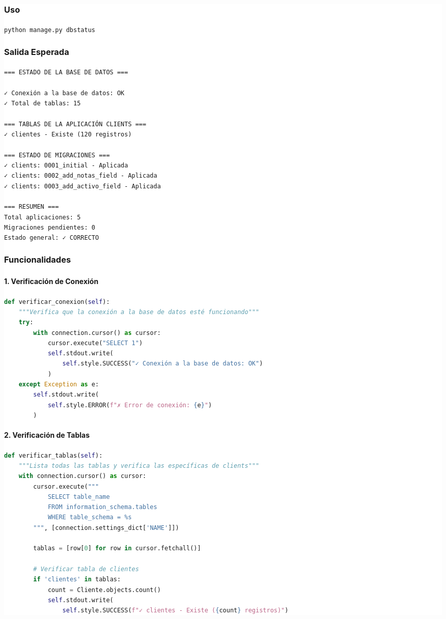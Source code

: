 ### Uso

```bash
python manage.py dbstatus
```

### Salida Esperada

```
=== ESTADO DE LA BASE DE DATOS ===

✓ Conexión a la base de datos: OK
✓ Total de tablas: 15

=== TABLAS DE LA APLICACIÓN CLIENTS ===
✓ clientes - Existe (120 registros)

=== ESTADO DE MIGRACIONES ===
✓ clients: 0001_initial - Aplicada
✓ clients: 0002_add_notas_field - Aplicada
✓ clients: 0003_add_activo_field - Aplicada

=== RESUMEN ===
Total aplicaciones: 5
Migraciones pendientes: 0
Estado general: ✓ CORRECTO
```

### Funcionalidades

#### 1. Verificación de Conexión

```python
def verificar_conexion(self):
    """Verifica que la conexión a la base de datos esté funcionando"""
    try:
        with connection.cursor() as cursor:
            cursor.execute("SELECT 1")
            self.stdout.write(
                self.style.SUCCESS("✓ Conexión a la base de datos: OK")
            )
    except Exception as e:
        self.stdout.write(
            self.style.ERROR(f"✗ Error de conexión: {e}")
        )
```

#### 2. Verificación de Tablas

```python
def verificar_tablas(self):
    """Lista todas las tablas y verifica las específicas de clients"""
    with connection.cursor() as cursor:
        cursor.execute("""
            SELECT table_name
            FROM information_schema.tables
            WHERE table_schema = %s
        """, [connection.settings_dict['NAME']])

        tablas = [row[0] for row in cursor.fetchall()]

        # Verificar tabla de clientes
        if 'clientes' in tablas:
            count = Cliente.objects.count()
            self.stdout.write(
                self.style.SUCCESS(f"✓ clientes - Existe ({count} registros)")
```